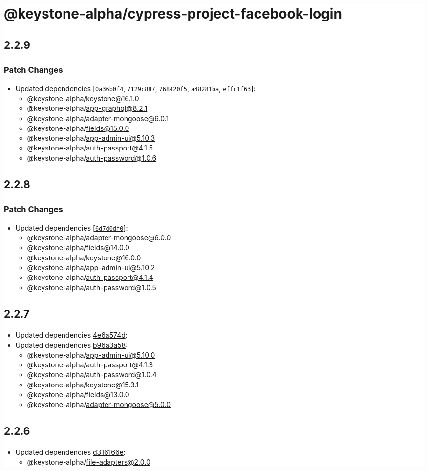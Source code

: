 # @keystone-alpha/cypress-project-facebook-login

## 2.2.9

### Patch Changes

- Updated dependencies [[`0a36b0f4`](https://github.com/keystonejs/keystone-5/commit/0a36b0f403da73a76106b5e14940a789466b4f94), [`7129c887`](https://github.com/keystonejs/keystone-5/commit/7129c8878a825d961f2772be497dcd5bd6b2b697), [`768420f5`](https://github.com/keystonejs/keystone-5/commit/768420f567c244d57a4e2a3aaafe628ea9813d9d), [`a48281ba`](https://github.com/keystonejs/keystone-5/commit/a48281ba605bf5bebc89fcbb36d3e69c17182eec), [`effc1f63`](https://github.com/keystonejs/keystone-5/commit/effc1f639d5824720b7a9d82c2ee881d77acb901)]:
  - @keystone-alpha/keystone@16.1.0
  - @keystone-alpha/app-graphql@8.2.1
  - @keystone-alpha/adapter-mongoose@6.0.1
  - @keystone-alpha/fields@15.0.0
  - @keystone-alpha/app-admin-ui@5.10.3
  - @keystone-alpha/auth-passport@4.1.5
  - @keystone-alpha/auth-password@1.0.6

## 2.2.8

### Patch Changes

- Updated dependencies [[`6d7d0df0`](https://github.com/keystonejs/keystone-5/commit/6d7d0df0515c3aa21c7d24db17919ddbb5701ce9)]:
  - @keystone-alpha/adapter-mongoose@6.0.0
  - @keystone-alpha/fields@14.0.0
  - @keystone-alpha/keystone@16.0.0
  - @keystone-alpha/app-admin-ui@5.10.2
  - @keystone-alpha/auth-passport@4.1.4
  - @keystone-alpha/auth-password@1.0.5

## 2.2.7

- Updated dependencies [4e6a574d](https://github.com/keystonejs/keystone-5/commit/4e6a574d):
- Updated dependencies [b96a3a58](https://github.com/keystonejs/keystone-5/commit/b96a3a58):
  - @keystone-alpha/app-admin-ui@5.10.0
  - @keystone-alpha/auth-passport@4.1.3
  - @keystone-alpha/auth-password@1.0.4
  - @keystone-alpha/keystone@15.3.1
  - @keystone-alpha/fields@13.0.0
  - @keystone-alpha/adapter-mongoose@5.0.0

## 2.2.6

- Updated dependencies [d316166e](https://github.com/keystonejs/keystone-5/commit/d316166e):
  - @keystone-alpha/file-adapters@2.0.0

